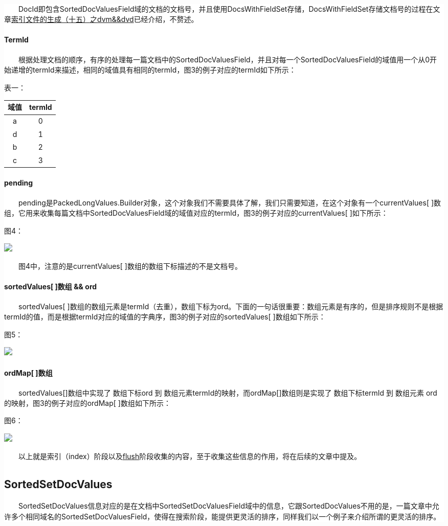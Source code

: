 &emsp;&emsp;DocId即包含SortedDocValuesField域的文档的文档号，并且使用DocsWithFieldSet存储，DocsWithFieldSet存储文档号的过程在文章[索引文件的生成（十五）之dvm&&dvd](https://www.amazingkoala.com.cn/Lucene/Index/2020/0507/索引文件的生成（十五）之dvm&&dvd)已经介绍，不赘述。

#### TermId

&emsp;&emsp;根据处理文档的顺序，有序的处理每一篇文档中的SortedDocValuesField，并且对每一个SortedDocValuesField的域值用一个从0开始递增的termId来描述，相同的域值具有相同的termId，图3的例子对应的termId如下所示：

表一：

| 域值 | termId |
| :--: | :----: |
|  a   |   0    |
|  d   |   1   |
|  b   |   2    |
|  c   |   3    |

#### pending

&emsp;&emsp;pending是PackedLongValues.Builder对象，这个对象我们不需要具体了解，我们只需要知道，在这个对象有一个currentValues[ ]数组，它用来收集每篇文档中SortedDocValuesField域的域值对应的termId，图3的例子对应的currentValues[ ]如下所示：

图4：

<img src="http://www.amazingkoala.com.cn/uploads/lucene/index/索引文件的生成/索引文件的生成（十八）/4.png">

&emsp;&emsp;图4中，注意的是currentValues[ ]数组的数组下标描述的不是文档号。

#### sortedValues[ ]数组 && ord

&emsp;&emsp;sortedValues[ ]数组的数组元素是termId（去重），数组下标为ord。下面的一句话很重要：数组元素是有序的，但是排序规则不是根据termId的值，而是根据termId对应的域值的字典序，图3的例子对应的sortedValues[ ]数组如下所示：

图5：

<img src="http://www.amazingkoala.com.cn/uploads/lucene/index/索引文件的生成/索引文件的生成（十八）/5.png">

#### ordMap[ ]数组

&emsp;&emsp;sortedValues[]数组中实现了 数组下标ord 到 数组元素termId的映射，而ordMap[]数组则是实现了 数组下标termId 到 数组元素 ord的映射，图3的例子对应的ordMap[ ]数组如下所示：

图6：

<img src="http://www.amazingkoala.com.cn/uploads/lucene/index/索引文件的生成/索引文件的生成（十八）/6.png">

&emsp;&emsp;以上就是索引（index）阶段以及[flush](https://www.amazingkoala.com.cn/Lucene/Index/2019/0716/文档提交之flush（一）)阶段收集的内容，至于收集这些信息的作用，将在后续的文章中提及。

## SortedSetDocValues

&emsp;&emsp;SortedSetDocValues信息对应的是在文档中SortedSetDocValuesField域中的信息，它跟SortedDocValues不用的是，一篇文章中允许多个相同域名的SortedSetDocValuesField，使得在搜索阶段，能提供更灵活的排序，同样我们以一个例子来介绍所谓的更灵活的排序。
